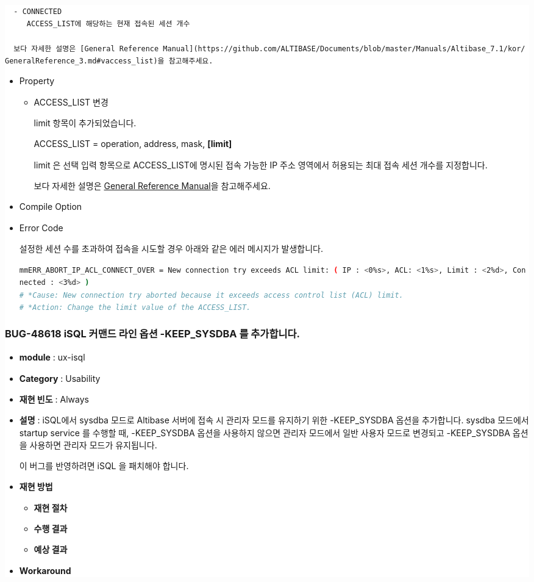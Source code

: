       - CONNECTED
         ACCESS_LIST에 해당하는 현재 접속된 세션 개수

      보다 자세한 설명은 [General Reference Manual](https://github.com/ALTIBASE/Documents/blob/master/Manuals/Altibase_7.1/kor/GeneralReference_3.md#vaccess_list)을 참고해주세요.

  -   Property
      -   ACCESS_LIST 변경

          limit 항목이 추가되었습니다.

          ACCESS_LIST = operation, address, mask, **[limit]**

          limit 은 선택 입력 항목으로 ACCESS_LIST에 명시된 접속 가능한 IP 주소 영역에서 허용되는 최대 접속 세션 개수를 지정합니다. 

          보다 자세한 설명은 [General Reference Manual](https://github.com/ALTIBASE/Documents/blob/master/Manuals/Altibase_7.1/kor/GeneralReference_2.md#access_list)을 참고해주세요. 

  - Compile Option

  - Error Code

    설정한 세션 수를 초과하여 접속을 시도할 경우 아래와 같은 에러 메시지가 발생합니다. 

    ```bash
    mmERR_ABORT_IP_ACL_CONNECT_OVER = New connection try exceeds ACL limit: ( IP : <0%s>, ACL: <1%s>, Limit : <2%d>, Connected : <3%d> )
    # *Cause: New connection try aborted because it exceeds access control list (ACL) limit.
    # *Action: Change the limit value of the ACCESS_LIST.
    ```

    

### BUG-48618 iSQL 커맨드 라인 옵션 -KEEP_SYSDBA 를 추가합니다.

-   **module** : ux-isql

-   **Category** : Usability

-   **재현 빈도** : Always

-   **설명** : iSQL에서 sysdba 모드로 Altibase 서버에 접속 시 관리자 모드를 유지하기 위한 -KEEP_SYSDBA 옵션을 추가합니다. sysdba 모드에서 startup service 를 수행할 때, -KEEP_SYSDBA 옵션을 사용하지 않으면 관리자 모드에서 일반 사용자 모드로 변경되고 -KEEP_SYSDBA 옵션을 사용하면 관리자 모드가 유지됩니다.
    
    이 버그를 반영하려면 iSQL 을 패치해야 합니다.     

-   **재현 방법**

    -   **재현 절차**

    -   **수행 결과**

    -   **예상 결과**

-   **Workaround**
